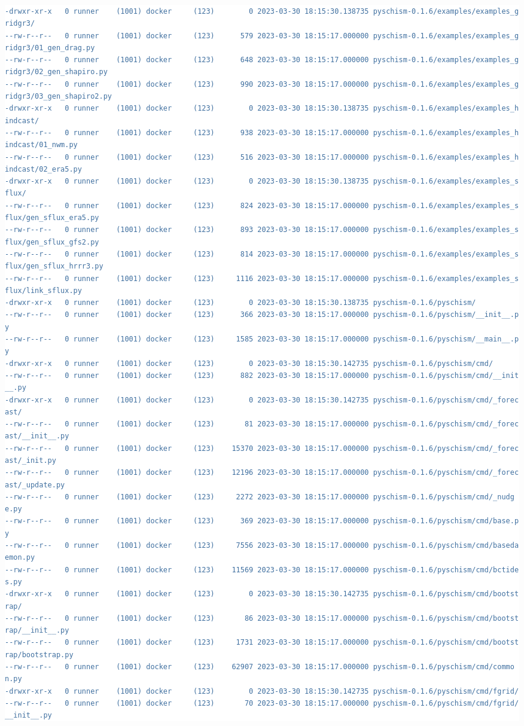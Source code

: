 ```diff
-drwxr-xr-x   0 runner    (1001) docker     (123)        0 2023-03-30 18:15:30.138735 pyschism-0.1.6/examples/examples_gridgr3/
--rw-r--r--   0 runner    (1001) docker     (123)      579 2023-03-30 18:15:17.000000 pyschism-0.1.6/examples/examples_gridgr3/01_gen_drag.py
--rw-r--r--   0 runner    (1001) docker     (123)      648 2023-03-30 18:15:17.000000 pyschism-0.1.6/examples/examples_gridgr3/02_gen_shapiro.py
--rw-r--r--   0 runner    (1001) docker     (123)      990 2023-03-30 18:15:17.000000 pyschism-0.1.6/examples/examples_gridgr3/03_gen_shapiro2.py
-drwxr-xr-x   0 runner    (1001) docker     (123)        0 2023-03-30 18:15:30.138735 pyschism-0.1.6/examples/examples_hindcast/
--rw-r--r--   0 runner    (1001) docker     (123)      938 2023-03-30 18:15:17.000000 pyschism-0.1.6/examples/examples_hindcast/01_nwm.py
--rw-r--r--   0 runner    (1001) docker     (123)      516 2023-03-30 18:15:17.000000 pyschism-0.1.6/examples/examples_hindcast/02_era5.py
-drwxr-xr-x   0 runner    (1001) docker     (123)        0 2023-03-30 18:15:30.138735 pyschism-0.1.6/examples/examples_sflux/
--rw-r--r--   0 runner    (1001) docker     (123)      824 2023-03-30 18:15:17.000000 pyschism-0.1.6/examples/examples_sflux/gen_sflux_era5.py
--rw-r--r--   0 runner    (1001) docker     (123)      893 2023-03-30 18:15:17.000000 pyschism-0.1.6/examples/examples_sflux/gen_sflux_gfs2.py
--rw-r--r--   0 runner    (1001) docker     (123)      814 2023-03-30 18:15:17.000000 pyschism-0.1.6/examples/examples_sflux/gen_sflux_hrrr3.py
--rw-r--r--   0 runner    (1001) docker     (123)     1116 2023-03-30 18:15:17.000000 pyschism-0.1.6/examples/examples_sflux/link_sflux.py
-drwxr-xr-x   0 runner    (1001) docker     (123)        0 2023-03-30 18:15:30.138735 pyschism-0.1.6/pyschism/
--rw-r--r--   0 runner    (1001) docker     (123)      366 2023-03-30 18:15:17.000000 pyschism-0.1.6/pyschism/__init__.py
--rw-r--r--   0 runner    (1001) docker     (123)     1585 2023-03-30 18:15:17.000000 pyschism-0.1.6/pyschism/__main__.py
-drwxr-xr-x   0 runner    (1001) docker     (123)        0 2023-03-30 18:15:30.142735 pyschism-0.1.6/pyschism/cmd/
--rw-r--r--   0 runner    (1001) docker     (123)      882 2023-03-30 18:15:17.000000 pyschism-0.1.6/pyschism/cmd/__init__.py
-drwxr-xr-x   0 runner    (1001) docker     (123)        0 2023-03-30 18:15:30.142735 pyschism-0.1.6/pyschism/cmd/_forecast/
--rw-r--r--   0 runner    (1001) docker     (123)       81 2023-03-30 18:15:17.000000 pyschism-0.1.6/pyschism/cmd/_forecast/__init__.py
--rw-r--r--   0 runner    (1001) docker     (123)    15370 2023-03-30 18:15:17.000000 pyschism-0.1.6/pyschism/cmd/_forecast/_init.py
--rw-r--r--   0 runner    (1001) docker     (123)    12196 2023-03-30 18:15:17.000000 pyschism-0.1.6/pyschism/cmd/_forecast/_update.py
--rw-r--r--   0 runner    (1001) docker     (123)     2272 2023-03-30 18:15:17.000000 pyschism-0.1.6/pyschism/cmd/_nudge.py
--rw-r--r--   0 runner    (1001) docker     (123)      369 2023-03-30 18:15:17.000000 pyschism-0.1.6/pyschism/cmd/base.py
--rw-r--r--   0 runner    (1001) docker     (123)     7556 2023-03-30 18:15:17.000000 pyschism-0.1.6/pyschism/cmd/basedaemon.py
--rw-r--r--   0 runner    (1001) docker     (123)    11569 2023-03-30 18:15:17.000000 pyschism-0.1.6/pyschism/cmd/bctides.py
-drwxr-xr-x   0 runner    (1001) docker     (123)        0 2023-03-30 18:15:30.142735 pyschism-0.1.6/pyschism/cmd/bootstrap/
--rw-r--r--   0 runner    (1001) docker     (123)       86 2023-03-30 18:15:17.000000 pyschism-0.1.6/pyschism/cmd/bootstrap/__init__.py
--rw-r--r--   0 runner    (1001) docker     (123)     1731 2023-03-30 18:15:17.000000 pyschism-0.1.6/pyschism/cmd/bootstrap/bootstrap.py
--rw-r--r--   0 runner    (1001) docker     (123)    62907 2023-03-30 18:15:17.000000 pyschism-0.1.6/pyschism/cmd/common.py
-drwxr-xr-x   0 runner    (1001) docker     (123)        0 2023-03-30 18:15:30.142735 pyschism-0.1.6/pyschism/cmd/fgrid/
--rw-r--r--   0 runner    (1001) docker     (123)       70 2023-03-30 18:15:17.000000 pyschism-0.1.6/pyschism/cmd/fgrid/__init__.py
```
